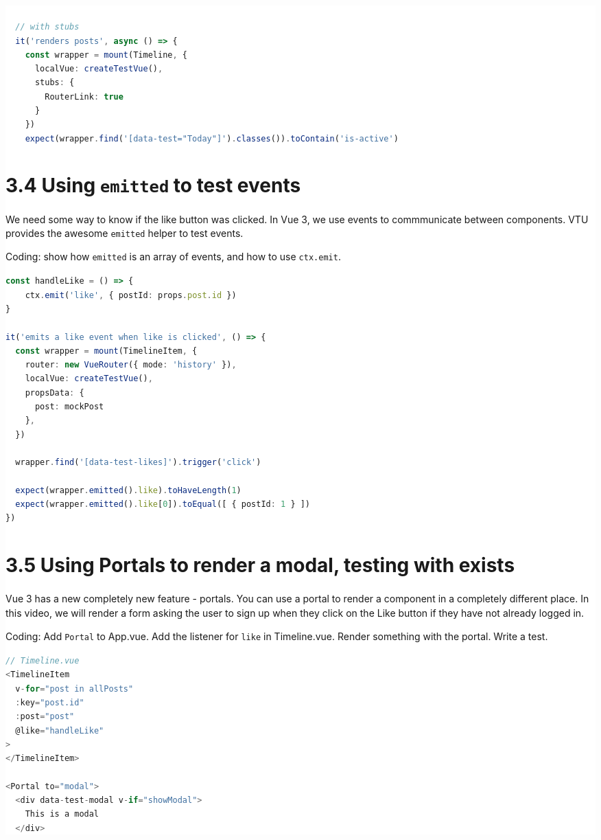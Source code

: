 ```ts

  // with stubs
  it('renders posts', async () => {
    const wrapper = mount(Timeline, {
      localVue: createTestVue(),
      stubs: {
        RouterLink: true
      }
    })
    expect(wrapper.find('[data-test="Today"]').classes()).toContain('is-active')

```

# 3.4 Using `emitted` to test events

We need some way to know if the like button was clicked. In Vue 3, we use events to commmunicate between components. VTU provides the awesome `emitted` helper to test events.

Coding: show how `emitted` is an array of events, and how to use `ctx.emit`.

```ts
const handleLike = () => {
    ctx.emit('like', { postId: props.post.id })
}

it('emits a like event when like is clicked', () => {
  const wrapper = mount(TimelineItem, {
    router: new VueRouter({ mode: 'history' }),
    localVue: createTestVue(),
    propsData: {
      post: mockPost
    },
  })

  wrapper.find('[data-test-likes]').trigger('click')

  expect(wrapper.emitted().like).toHaveLength(1)
  expect(wrapper.emitted().like[0]).toEqual([ { postId: 1 } ])
})
```

# 3.5 Using Portals to render a modal, testing with exists

Vue 3 has a new completely new feature - portals. You can use a portal to render a component in a completely different place. In this video, we will render a form asking the user to sign up when they click on the Like button if they have not already logged in.

Coding: Add `Portal` to App.vue. Add the listener for `like` in Timeline.vue. Render something with the portal. Write a test.

```ts
// Timeline.vue
<TimelineItem
  v-for="post in allPosts"
  :key="post.id"
  :post="post"
  @like="handleLike"
>
</TimelineItem>

<Portal to="modal">
  <div data-test-modal v-if="showModal">
    This is a modal
  </div>
```

  [key: string]: T
  [key in Name]: boolean